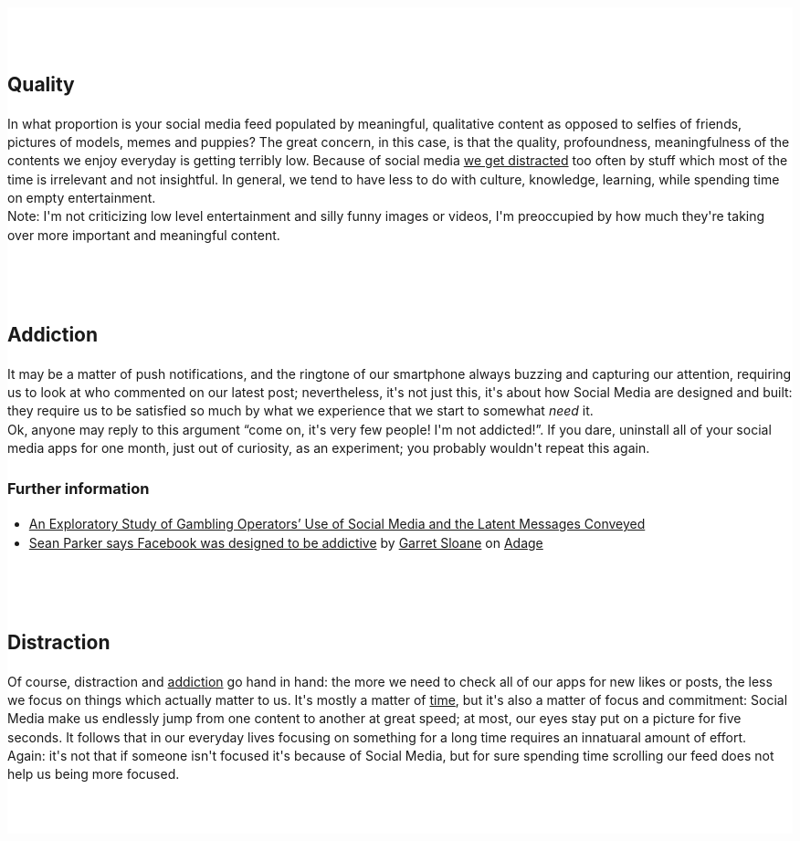 <br>
<br>

## Quality

In what proportion is your social media feed populated by meaningful, qualitative content as opposed to selfies of friends, pictures of models, memes and puppies? The great concern, in this case, is that the quality, profoundness, meaningfulness of the contents we enjoy everyday is getting terribly low. Because of social media [we get distracted](#distraction "Distraction") too often by stuff which most of the time is irrelevant and not insightful. In general, we tend to have less to do with culture, knowledge, learning, while spending time on empty entertainment.\
Note: I'm not criticizing low level entertainment and silly funny images or videos, I'm preoccupied by how much they're taking over more important and meaningful content.

<br>
<br>

## Addiction

It may be a matter of push notifications, and the ringtone of our smartphone always buzzing and capturing our attention, requiring us to look at who commented on our latest post; nevertheless, it's not just this, it's about how Social Media are designed and built: they require us to be satisfied so much by what we experience that we start to somewhat *need* it.\
Ok, anyone may reply to this argument “come on, it's very few people! I'm not addicted!”. If you dare, uninstall all of your social media apps for one month, just out of curiosity, as an experiment; you probably wouldn't repeat this again.

### Further information

- [An Exploratory Study of Gambling Operators’ Use of Social Media and the Latent Messages Conveyed](https://link.springer.com/article/10.1007/s10899-015-9525-2 "An Exploratory Study of Gambling Operators’ Use of Social Media and the Latent Messages Conveyed")
- [Sean Parker says Facebook was designed to be addictive](https://adage.com/article/digital/sean-parker-worries-facebook-rotting-children-s-brains/311238 "") by [Garret Sloane](https://adage.com/author/garett-sloane/7062 "Garret Sloane") on [Adage](https://adage.com "Adage")

<br>
<br>

## Distraction

Of course, distraction and [addiction](#addiction "Addiction") go hand in hand: the more we need to check all of our apps for new likes or posts, the less we focus on things which actually matter to us. It's mostly a matter of [time](#time "Time"), but it's also a matter of focus and commitment: Social Media make us endlessly jump from one content to another at great speed; at most, our eyes stay put on a picture for five seconds. It follows that in our everyday lives focusing on something for a long time requires an innatuaral amount of effort.\
Again: it's not that if someone isn't focused it's because of Social Media, but for sure spending time scrolling our feed does not help us being more focused.

<br>
<br>

